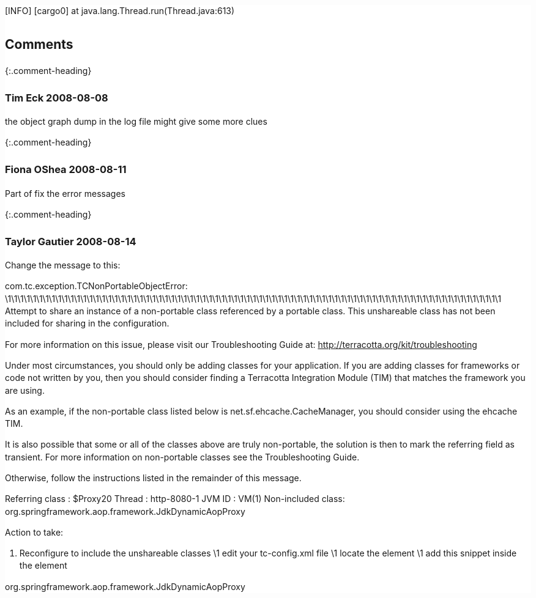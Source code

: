 [INFO] [cargo0] 	at java.lang.Thread.run(Thread.java:613)


</div>

## Comments


{:.comment-heading}
### **Tim Eck** <span class="date">2008-08-08</span>

<div markdown="1" class="comment">

the object graph dump in the log file might give some more clues 

</div>


{:.comment-heading}
### **Fiona OShea** <span class="date">2008-08-11</span>

<div markdown="1" class="comment">

Part of fix the error messages

</div>


{:.comment-heading}
### **Taylor Gautier** <span class="date">2008-08-14</span>

<div markdown="1" class="comment">

Change the message to this:

com.tc.exception.TCNonPortableObjectError: 
\1\1\1\1\1\1\1\1\1\1\1\1\1\1\1\1\1\1\1\1\1\1\1\1\1\1\1\1\1\1\1\1\1\1\1\1\1\1\1\1\1\1\1\1\1\1\1\1\1\1\1\1\1\1\1\1\1\1\1\1\1\1\1\1\1\1\1\1\1\1\1\1\1\1\1\1\1\1\1 
 Attempt to share an instance of a non-portable class referenced by a portable class. This 
 unshareable class has not been included for sharing in the configuration. 

 For more information on this issue, please visit our Troubleshooting Guide at: 
 http://terracotta.org/kit/troubleshooting 
 
 Under most circumstances, you should only be adding classes for your application.
 If you are adding classes for frameworks or code not written by you, then you should consider 
 finding a Terracotta Integration Module (TIM) that matches the framework you are using.  
 
 As an example, if the non-portable class listed below is net.sf.ehcache.CacheManager,
 you should consider using the ehcache TIM.  

 It is also possible that some or all of the classes above are truly non-portable, the solution 
 is then to mark the referring field as transient.   For more information on non-portable 
 classes see the Troubleshooting Guide.
 
 Otherwise, follow the instructions listed in the remainder of this message.

 Referring class : $Proxy20 
 Thread : http-8080-1 
 JVM ID : VM(1) 
 Non-included class: org.springframework.aop.framework.JdkDynamicAopProxy 
 
 Action to take: 

 1) Reconfigure to include the unshareable classes 
    \1 edit your tc-config.xml file 
    \1 locate the <dso> element 
    \1 add this snippet inside the <dso> element 
 
   <instrumented-classes> 
     <include> 
       <class-expression>org.springframework.aop.framework.JdkDynamicAopProxy</class-expression> 